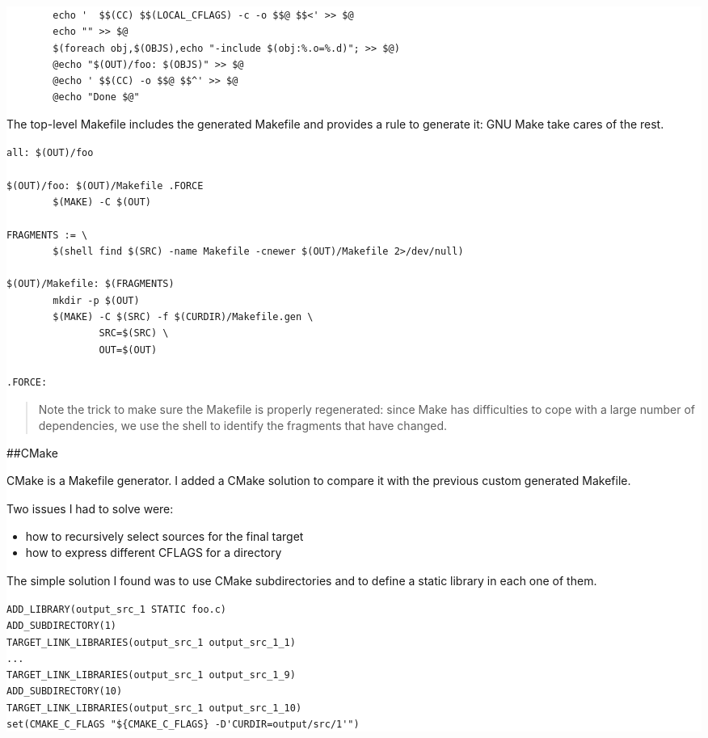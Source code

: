 ~~~~
        echo '  $$(CC) $$(LOCAL_CFLAGS) -c -o $$@ $$<' >> $@
        echo "" >> $@
        $(foreach obj,$(OBJS),echo "-include $(obj:%.o=%.d)"; >> $@)
        @echo "$(OUT)/foo: $(OBJS)" >> $@
        @echo ' $$(CC) -o $$@ $$^' >> $@
        @echo "Done $@"
~~~~

The top-level Makefile includes the generated Makefile and provides a rule to generate it: GNU Make take cares of the rest.

~~~~
all: $(OUT)/foo

$(OUT)/foo: $(OUT)/Makefile .FORCE
        $(MAKE) -C $(OUT)

FRAGMENTS := \
        $(shell find $(SRC) -name Makefile -cnewer $(OUT)/Makefile 2>/dev/null)

$(OUT)/Makefile: $(FRAGMENTS)
        mkdir -p $(OUT)
        $(MAKE) -C $(SRC) -f $(CURDIR)/Makefile.gen \
                SRC=$(SRC) \
                OUT=$(OUT)

.FORCE:
~~~~

>Note the trick to make sure the Makefile is properly regenerated: since Make has difficulties to cope with a large number of dependencies, we use the shell to identify the fragments that have changed.

##CMake

CMake is a Makefile generator. I added a CMake solution to compare it with the previous custom generated Makefile.

Two issues I had to solve were:

- how to recursively select sources for the final target
- how to express different CFLAGS for a directory

The simple solution I found was to use CMake subdirectories and to define a static library in each one of them.

~~~~
ADD_LIBRARY(output_src_1 STATIC foo.c)
ADD_SUBDIRECTORY(1)
TARGET_LINK_LIBRARIES(output_src_1 output_src_1_1)
...
TARGET_LINK_LIBRARIES(output_src_1 output_src_1_9)
ADD_SUBDIRECTORY(10)
TARGET_LINK_LIBRARIES(output_src_1 output_src_1_10)
set(CMAKE_C_FLAGS "${CMAKE_C_FLAGS} -D'CURDIR=output/src/1'")
~~~~
